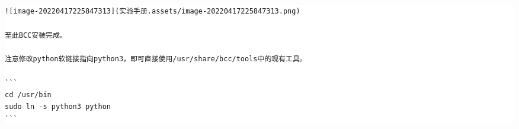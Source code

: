     ![image-20220417225847313](实验手册.assets/image-20220417225847313.png)

    至此BCC安装完成。

    注意修改python软链接指向python3，即可直接使用/usr/share/bcc/tools中的现有工具。

    ```
    cd /usr/bin
    sudo ln -s python3 python
    ```
